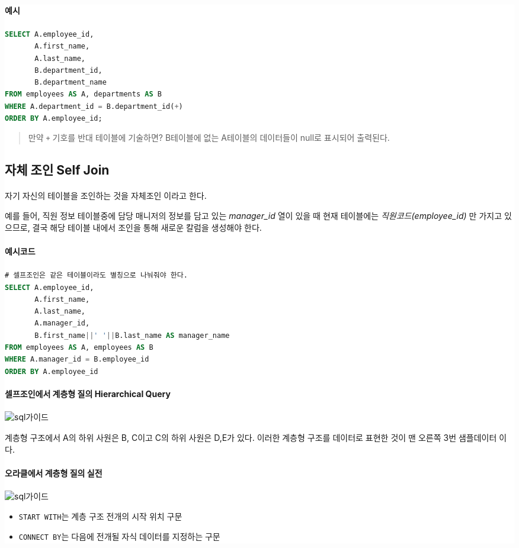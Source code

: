 #### 예시

```SQL
SELECT A.employee_id, 
	   A.first_name,
	   A.last_name,
	   B.department_id,
	   B.department_name
FROM employees AS A, departments AS B
WHERE A.department_id = B.department_id(+)
ORDER BY A.employee_id;
```

> 만약 `+` 기호를 반대 테이블에 기술하면? B테이블에 없는 A테이블의 데이터들이 null로 표시되어 출력된다.



## 자체 조인 Self Join

자기 자신의 테이블을 조인하는 것을 자체조인 이라고 한다.

예를 들어, 직원 정보 테이블중에 담당 매니저의 정보를 담고 있는 *manager_id* 열이 있을 때 현재 테이블에는 *직원코드(employee_id)* 만 가지고 있으므로, 결국 해당 테이블 내에서 조인을 통해 새로운 칼럼을 생성해야 한다.



#### 예시코드

```SQL
# 셀프조인은 같은 테이블이라도 별칭으로 나눠줘야 한다.
SELECT A.employee_id,
       A.first_name,
       A.last_name,
       A.manager_id,
       B.first_name||' '||B.last_name AS manager_name
FROM employees AS A, employees AS B
WHERE A.manager_id = B.employee_id
ORDER BY A.employee_id
```



#### 셀프조인에서 계층형 질의 Hierarchical Query

![sql가이드](http://www.dbguide.net/publishing/img/knowledge/SQL_206.jpg)

계층형 구조에서 A의 하위 사원은 B, C이고 C의 하위 사원은 D,E가 있다. 이러한 계층형 구조를 데이터로 표현한 것이 맨 오른쪽 3번 샘플데이터 이다.



#### 오라클에서 계층형 질의 실전

![sql가이드](http://www.dbguide.net/publishing/img/knowledge/SQL_207.jpg)

- `START WITH`는 계층 구조 전개의 시작 위치 구문

- `CONNECT BY`는 다음에 전개될 자식 데이터를 지정하는 구문
